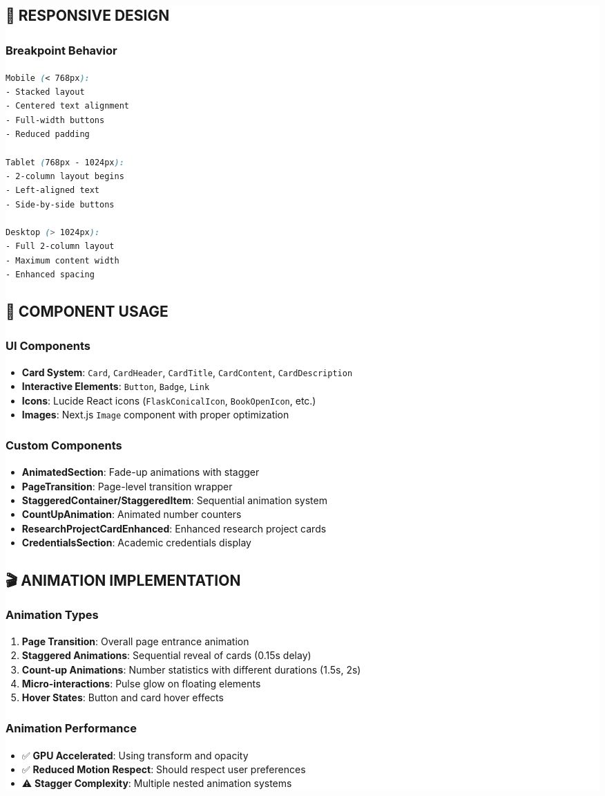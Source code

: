 ## 📱 **RESPONSIVE DESIGN**

### **Breakpoint Behavior**
```css
Mobile (< 768px):
- Stacked layout
- Centered text alignment
- Full-width buttons
- Reduced padding

Tablet (768px - 1024px):  
- 2-column layout begins
- Left-aligned text
- Side-by-side buttons

Desktop (> 1024px):
- Full 2-column layout
- Maximum content width
- Enhanced spacing
```

## 🧩 **COMPONENT USAGE**

### **UI Components**
- **Card System**: `Card`, `CardHeader`, `CardTitle`, `CardContent`, `CardDescription`
- **Interactive Elements**: `Button`, `Badge`, `Link`
- **Icons**: Lucide React icons (`FlaskConicalIcon`, `BookOpenIcon`, etc.)
- **Images**: Next.js `Image` component with proper optimization

### **Custom Components**
- **AnimatedSection**: Fade-up animations with stagger
- **PageTransition**: Page-level transition wrapper
- **StaggeredContainer/StaggeredItem**: Sequential animation system
- **CountUpAnimation**: Animated number counters
- **ResearchProjectCardEnhanced**: Enhanced research project cards
- **CredentialsSection**: Academic credentials display

## 🎬 **ANIMATION IMPLEMENTATION**

### **Animation Types**
1. **Page Transition**: Overall page entrance animation
2. **Staggered Animations**: Sequential reveal of cards (0.15s delay)
3. **Count-up Animations**: Number statistics with different durations (1.5s, 2s)
4. **Micro-interactions**: Pulse glow on floating elements
5. **Hover States**: Button and card hover effects

### **Animation Performance**
- ✅ **GPU Accelerated**: Using transform and opacity
- ✅ **Reduced Motion Respect**: Should respect user preferences
- ⚠️ **Stagger Complexity**: Multiple nested animation systems
